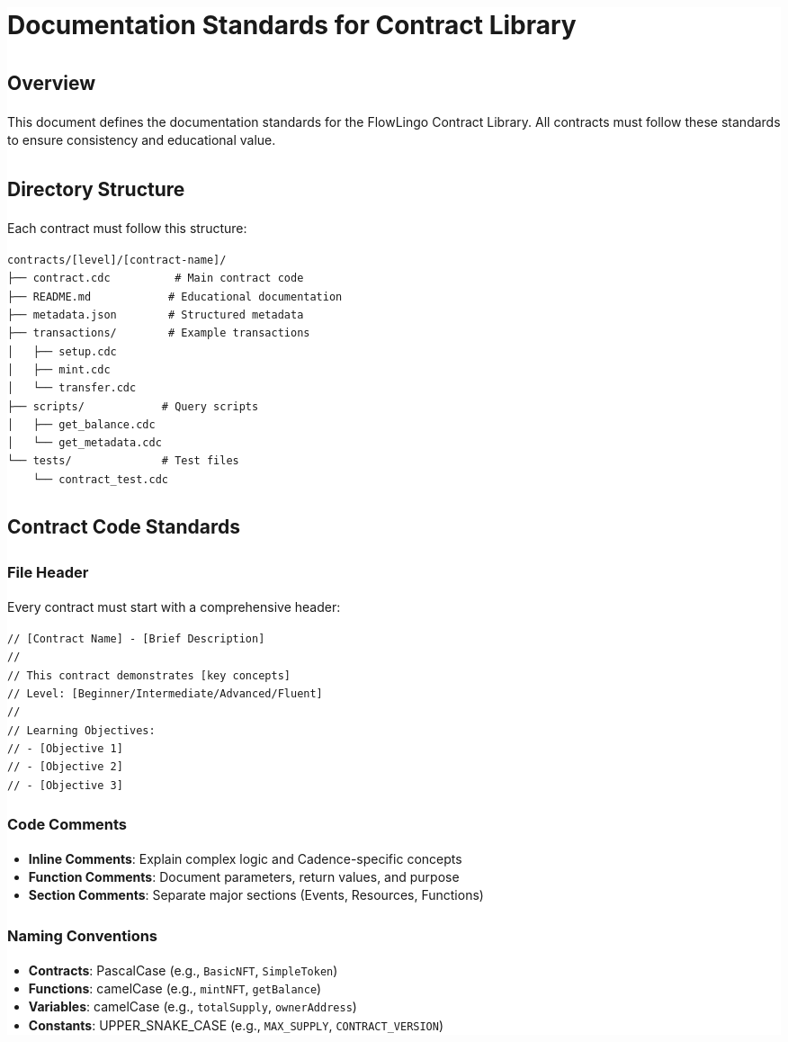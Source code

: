# Documentation Standards for Contract Library

## Overview

This document defines the documentation standards for the FlowLingo Contract Library. All contracts must follow these standards to ensure consistency and educational value.

## Directory Structure

Each contract must follow this structure:

```
contracts/[level]/[contract-name]/
├── contract.cdc          # Main contract code
├── README.md            # Educational documentation
├── metadata.json        # Structured metadata
├── transactions/        # Example transactions
│   ├── setup.cdc
│   ├── mint.cdc
│   └── transfer.cdc
├── scripts/            # Query scripts
│   ├── get_balance.cdc
│   └── get_metadata.cdc
└── tests/              # Test files
    └── contract_test.cdc
```

## Contract Code Standards

### File Header
Every contract must start with a comprehensive header:

```cadence
// [Contract Name] - [Brief Description]
// 
// This contract demonstrates [key concepts]
// Level: [Beginner/Intermediate/Advanced/Fluent]
//
// Learning Objectives:
// - [Objective 1]
// - [Objective 2]
// - [Objective 3]
```

### Code Comments
- **Inline Comments**: Explain complex logic and Cadence-specific concepts
- **Function Comments**: Document parameters, return values, and purpose
- **Section Comments**: Separate major sections (Events, Resources, Functions)

### Naming Conventions
- **Contracts**: PascalCase (e.g., `BasicNFT`, `SimpleToken`)
- **Functions**: camelCase (e.g., `mintNFT`, `getBalance`)
- **Variables**: camelCase (e.g., `totalSupply`, `ownerAddress`)
- **Constants**: UPPER_SNAKE_CASE (e.g., `MAX_SUPPLY`, `CONTRACT_VERSION`)

